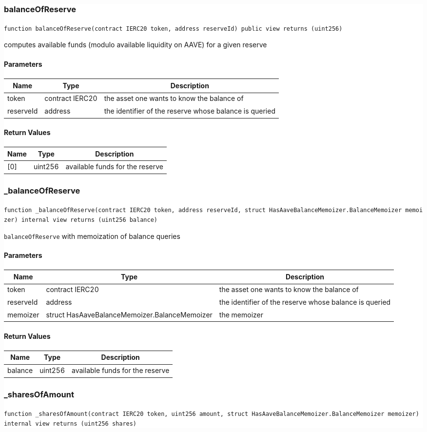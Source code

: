 ### balanceOfReserve

```solidity
function balanceOfReserve(contract IERC20 token, address reserveId) public view returns (uint256)
```

computes available funds (modulo available liquidity on AAVE) for a given reserve

#### Parameters

| Name | Type | Description |
| ---- | ---- | ----------- |
| token | contract IERC20 | the asset one wants to know the balance of |
| reserveId | address | the identifier of the reserve whose balance is queried |

#### Return Values

| Name | Type | Description |
| ---- | ---- | ----------- |
| [0] | uint256 | available funds for the reserve |

### _balanceOfReserve

```solidity
function _balanceOfReserve(contract IERC20 token, address reserveId, struct HasAaveBalanceMemoizer.BalanceMemoizer memoizer) internal view returns (uint256 balance)
```

`balanceOfReserve` with memoization of balance queries

#### Parameters

| Name | Type | Description |
| ---- | ---- | ----------- |
| token | contract IERC20 | the asset one wants to know the balance of |
| reserveId | address | the identifier of the reserve whose balance is queried |
| memoizer | struct HasAaveBalanceMemoizer.BalanceMemoizer | the memoizer |

#### Return Values

| Name | Type | Description |
| ---- | ---- | ----------- |
| balance | uint256 | available funds for the reserve |

### _sharesOfAmount

```solidity
function _sharesOfAmount(contract IERC20 token, uint256 amount, struct HasAaveBalanceMemoizer.BalanceMemoizer memoizer) internal view returns (uint256 shares)
```
